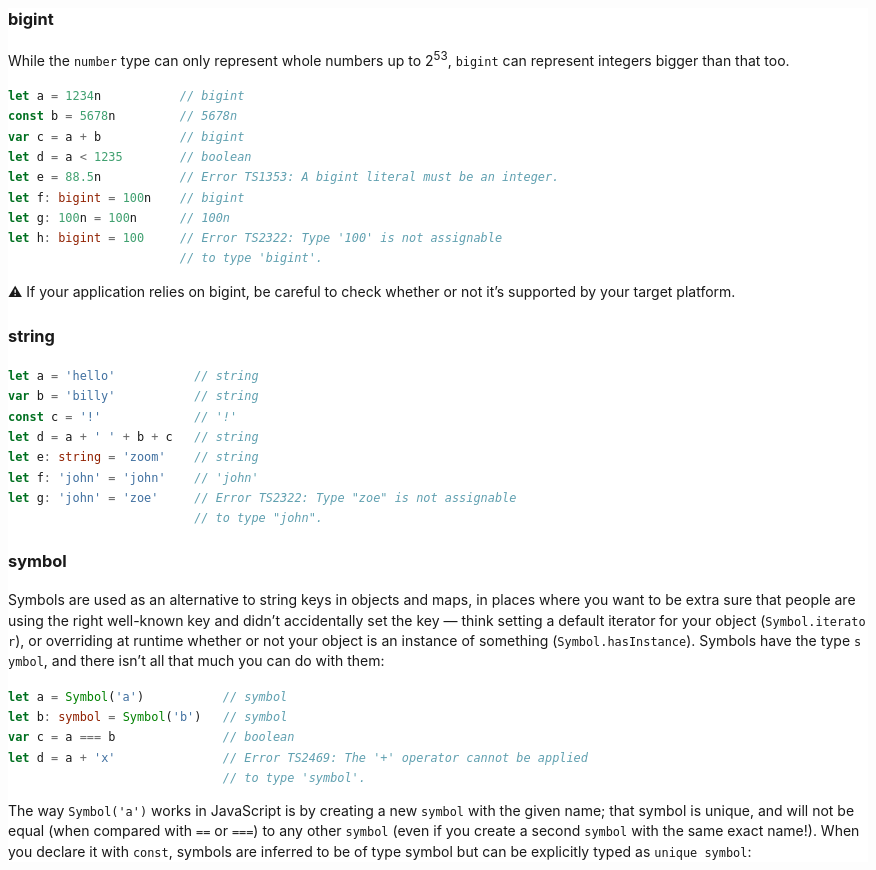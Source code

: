 ### bigint

While the `number` type can only represent whole numbers up to $2^{53}$,
`bigint` can represent integers bigger than that too.

```ts
let a = 1234n           // bigint
const b = 5678n         // 5678n
var c = a + b           // bigint
let d = a < 1235        // boolean
let e = 88.5n           // Error TS1353: A bigint literal must be an integer.
let f: bigint = 100n    // bigint
let g: 100n = 100n      // 100n
let h: bigint = 100     // Error TS2322: Type '100' is not assignable
                        // to type 'bigint'.
```

⚠️ If your application relies on bigint, be careful to check whether or not it’s
supported by your target platform.

### string

```ts
let a = 'hello'           // string
var b = 'billy'           // string
const c = '!'             // '!'
let d = a + ' ' + b + c   // string
let e: string = 'zoom'    // string
let f: 'john' = 'john'    // 'john'
let g: 'john' = 'zoe'     // Error TS2322: Type "zoe" is not assignable
                          // to type "john".
```

### symbol

Symbols are used as an alternative to string keys in objects and maps, in places
where you want to be extra sure that people are using the right well-known key
and didn’t accidentally set the key — think setting a default iterator for your
object (`Symbol.iterator`), or overriding at runtime whether or not your object
is an instance of something (`Symbol.hasInstance`). Symbols have the type
`symbol`, and there isn’t all that much you can do with them:

```ts
let a = Symbol('a')           // symbol
let b: symbol = Symbol('b')   // symbol
var c = a === b               // boolean
let d = a + 'x'               // Error TS2469: The '+' operator cannot be applied
                              // to type 'symbol'.
```

The way `Symbol('a')` works in JavaScript is by creating a new `symbol` with
the given name; that symbol is unique, and will not be equal (when compared
with `==` or `===`) to any other `symbol` (even if you create a second `symbol`
with the same exact name!). When you declare it with `const`, symbols are
inferred to be of type symbol but can be explicitly typed as `unique symbol`:

